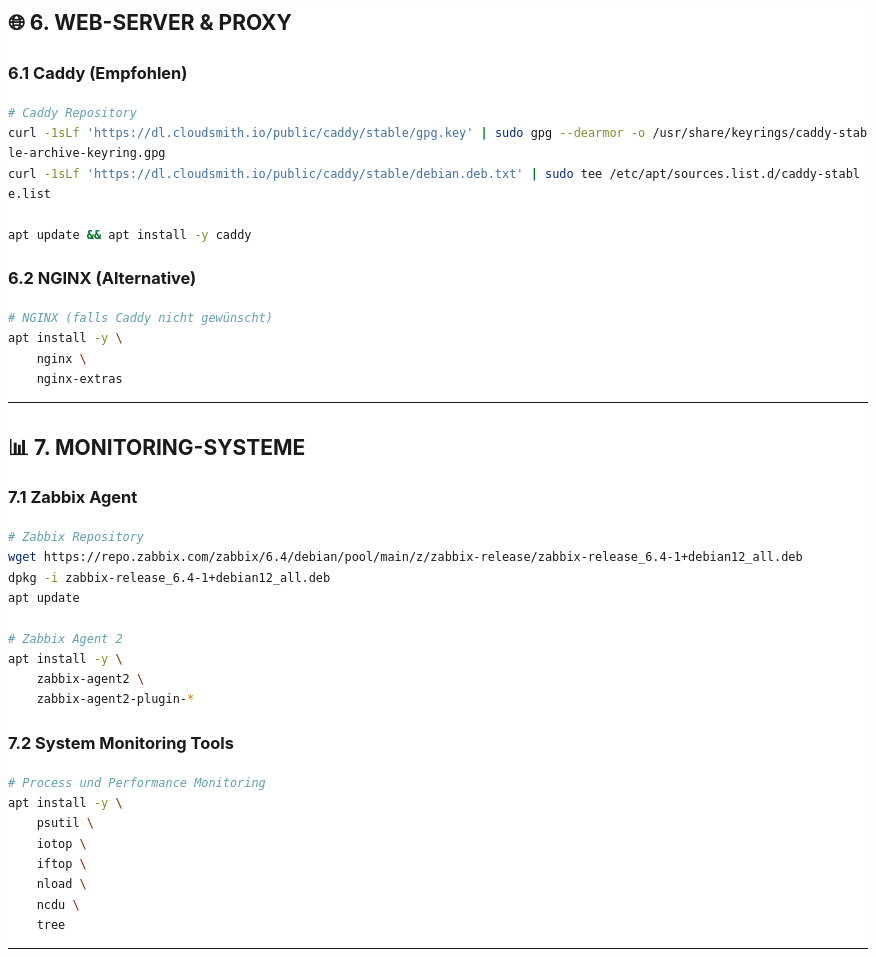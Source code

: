 
## 🌐 **6. WEB-SERVER & PROXY**

### **6.1 Caddy (Empfohlen)**
```bash
# Caddy Repository
curl -1sLf 'https://dl.cloudsmith.io/public/caddy/stable/gpg.key' | sudo gpg --dearmor -o /usr/share/keyrings/caddy-stable-archive-keyring.gpg
curl -1sLf 'https://dl.cloudsmith.io/public/caddy/stable/debian.deb.txt' | sudo tee /etc/apt/sources.list.d/caddy-stable.list

apt update && apt install -y caddy
```

### **6.2 NGINX (Alternative)**
```bash
# NGINX (falls Caddy nicht gewünscht)
apt install -y \
    nginx \
    nginx-extras
```

---

## 📊 **7. MONITORING-SYSTEME**

### **7.1 Zabbix Agent**
```bash
# Zabbix Repository
wget https://repo.zabbix.com/zabbix/6.4/debian/pool/main/z/zabbix-release/zabbix-release_6.4-1+debian12_all.deb
dpkg -i zabbix-release_6.4-1+debian12_all.deb
apt update

# Zabbix Agent 2
apt install -y \
    zabbix-agent2 \
    zabbix-agent2-plugin-*
```

### **7.2 System Monitoring Tools**
```bash
# Process und Performance Monitoring
apt install -y \
    psutil \
    iotop \
    iftop \
    nload \
    ncdu \
    tree
```

---
